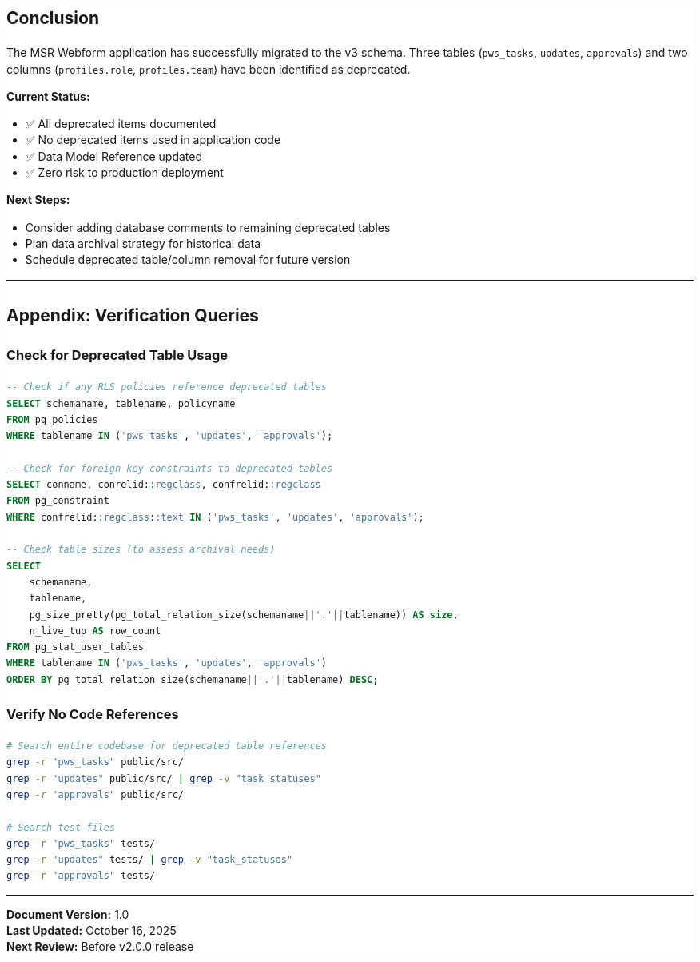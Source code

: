 
## Conclusion

The MSR Webform application has successfully migrated to the v3 schema. Three tables (`pws_tasks`, `updates`, `approvals`) and two columns (`profiles.role`, `profiles.team`) have been identified as deprecated.

**Current Status:**
- ✅ All deprecated items documented
- ✅ No deprecated items used in application code
- ✅ Data Model Reference updated
- ✅ Zero risk to production deployment

**Next Steps:**
- Consider adding database comments to remaining deprecated tables
- Plan data archival strategy for historical data
- Schedule deprecated table/column removal for future version

---

## Appendix: Verification Queries

### Check for Deprecated Table Usage

```sql
-- Check if any RLS policies reference deprecated tables
SELECT schemaname, tablename, policyname 
FROM pg_policies 
WHERE tablename IN ('pws_tasks', 'updates', 'approvals');

-- Check for foreign key constraints to deprecated tables
SELECT conname, conrelid::regclass, confrelid::regclass
FROM pg_constraint
WHERE confrelid::regclass::text IN ('pws_tasks', 'updates', 'approvals');

-- Check table sizes (to assess archival needs)
SELECT 
    schemaname,
    tablename,
    pg_size_pretty(pg_total_relation_size(schemaname||'.'||tablename)) AS size,
    n_live_tup AS row_count
FROM pg_stat_user_tables
WHERE tablename IN ('pws_tasks', 'updates', 'approvals')
ORDER BY pg_total_relation_size(schemaname||'.'||tablename) DESC;
```

### Verify No Code References

```bash
# Search entire codebase for deprecated table references
grep -r "pws_tasks" public/src/
grep -r "updates" public/src/ | grep -v "task_statuses"
grep -r "approvals" public/src/

# Search test files
grep -r "pws_tasks" tests/
grep -r "updates" tests/ | grep -v "task_statuses"
grep -r "approvals" tests/
```

---

**Document Version:** 1.0  
**Last Updated:** October 16, 2025  
**Next Review:** Before v2.0.0 release
